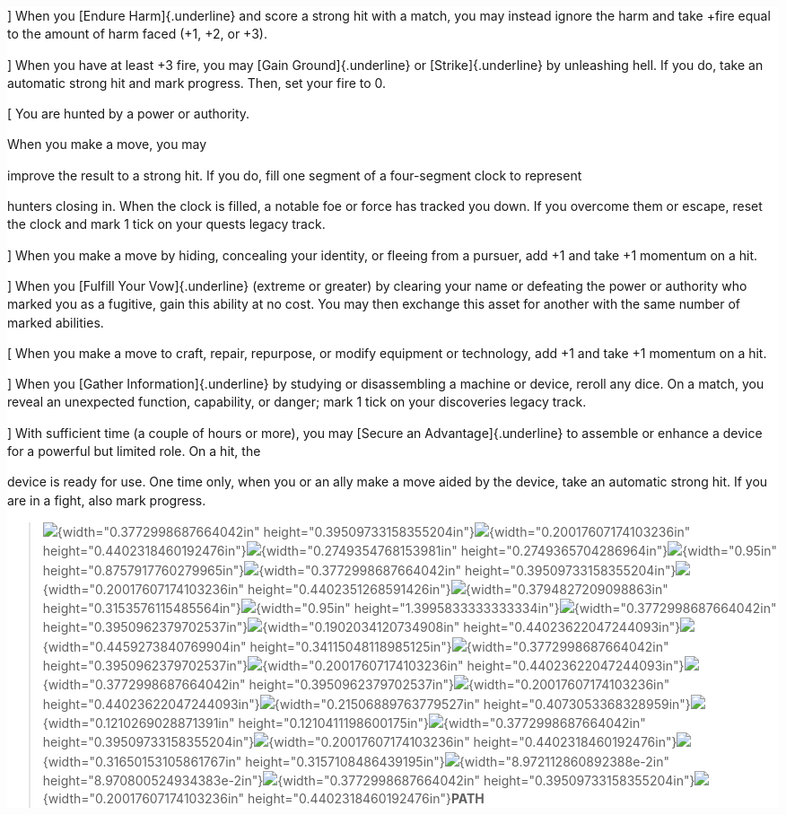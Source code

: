 \] When you [Endure Harm]{.underline} and score a strong hit with a
match, you may instead ignore the harm and take +fire equal to the
amount of harm faced (+1, +2, or +3).

\] When you have at least +3 fire, you may [Gain Ground]{.underline} or
[Strike]{.underline} by unleashing hell. If you do, take an automatic
strong hit and mark progress. Then, set your fire to 0.

\[ You are hunted by a power or authority.

When you make a move, you may

improve the result to a strong hit. If you do, fill one segment of a
four-segment clock to represent

hunters closing in. When the clock is filled, a notable foe or force has
tracked you down. If you overcome them or escape, reset the clock and
mark 1 tick on your quests legacy track.

\] When you make a move by hiding, concealing your identity, or fleeing
from a pursuer, add +1 and take +1 momentum on a hit.

\] When you [Fulfill Your Vow]{.underline} (extreme or greater) by
clearing your name or defeating the power or authority who marked you as
a fugitive, gain this ability at no cost. You may then exchange this
asset for another with the same number of marked abilities.

\[ When you make a move to craft, repair, repurpose, or modify equipment
or technology, add +1 and take +1 momentum on a hit.

\] When you [Gather Information]{.underline} by studying or
disassembling a machine or device, reroll any dice. On a match, you
reveal an unexpected function, capability, or danger; mark 1 tick on
your discoveries legacy track.

\] With sufficient time (a couple of hours or more), you may [Secure an
Advantage]{.underline} to assemble or enhance a device for a powerful
but limited role. On a hit, the

device is ready for use. One time only, when you or an ally make a move
aided by the device, take an automatic strong hit. If you are in a
fight, also mark progress.

> ![](media/image81.png){width="0.3772998687664042in"
> height="0.39509733158355204in"}![](media/image82.png){width="0.20017607174103236in"
> height="0.4402318460192476in"}![](media/image87.png){width="0.2749354768153981in"
> height="0.2749365704286964in"}![](media/image88.png){width="0.95in"
> height="0.8757917760279965in"}![](media/image63.png){width="0.3772998687664042in"
> height="0.39509733158355204in"}![](media/image64.png){width="0.20017607174103236in"
> height="0.4402351268591426in"}![](media/image89.png){width="0.3794827209098863in"
> height="0.3153576115485564in"}![](media/image90.png){width="0.95in"
> height="1.3995833333333334in"}![](media/image57.png){width="0.3772998687664042in"
> height="0.3950962379702537in"}![](media/image91.png){width="0.1902034120734908in"
> height="0.44023622047244093in"}![](media/image92.png){width="0.4459273840769904in"
> height="0.34115048118985125in"}![](media/image60.png){width="0.3772998687664042in"
> height="0.3950962379702537in"}![](media/image58.png){width="0.20017607174103236in"
> height="0.44023622047244093in"}![](media/image66.png){width="0.3772998687664042in"
> height="0.3950962379702537in"}![](media/image58.png){width="0.20017607174103236in"
> height="0.44023622047244093in"}![](media/image93.png){width="0.21506889763779527in"
> height="0.4073053368328959in"}![](media/image94.png){width="0.1210269028871391in"
> height="0.1210411198600175in"}![](media/image68.png){width="0.3772998687664042in"
> height="0.39509733158355204in"}![](media/image69.png){width="0.20017607174103236in"
> height="0.4402318460192476in"}![](media/image95.png){width="0.31650153105861767in"
> height="0.3157108486439195in"}![](media/image96.png){width="8.972112860892388e-2in"
> height="8.970800524934383e-2in"}![](media/image71.png){width="0.3772998687664042in"
> height="0.39509733158355204in"}![](media/image69.png){width="0.20017607174103236in"
> height="0.4402318460192476in"}**PATH**
